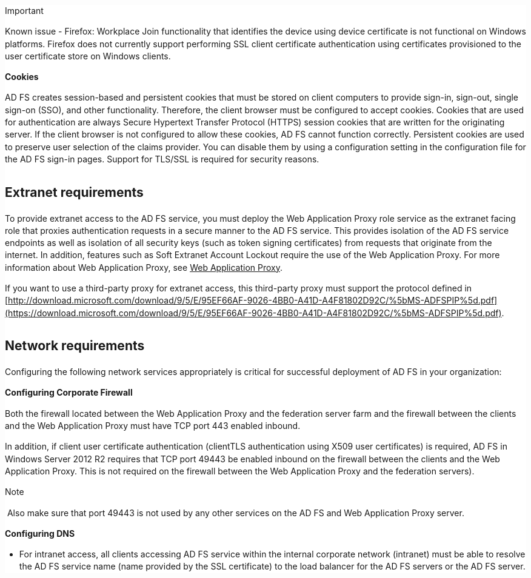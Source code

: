 > [!IMPORTANT]
> Known issue - Firefox: Workplace Join functionality that identifies the device using device certificate is not functional on Windows platforms. Firefox does not currently support performing SSL client certificate authentication using certificates provisioned to the user certificate store on Windows clients.

**Cookies**

AD FS creates session-based and persistent cookies that must be stored on client computers to provide sign-in, sign-out, single sign-on (SSO), and other functionality. Therefore, the client browser must be configured to accept cookies. Cookies that are used for authentication are always Secure Hypertext Transfer Protocol (HTTPS) session cookies that are written for the originating server. If the client browser is not configured to allow these cookies, AD FS cannot function correctly. Persistent cookies are used to preserve user selection of the claims provider. You can disable them by using a configuration setting in the configuration file for the AD FS sign-in pages. Support for TLS/SSL is required for security reasons.

## <a name="BKMK_extranet"></a>Extranet requirements
To provide extranet access to the AD FS service, you must deploy the Web Application Proxy role service as the extranet facing role that proxies authentication requests in a secure manner to the AD FS service. This provides isolation of the AD FS service endpoints as well as isolation of all security keys (such as token signing certificates) from requests that originate from the internet. In addition, features such as Soft Extranet Account Lockout require the use of the Web Application Proxy. For more information about Web Application Proxy, see [Web Application Proxy](/previous-versions/windows/it-pro/windows-server-2012-R2-and-2012/dn584107(v=ws.11)).

If you want to use a third-party proxy for extranet access, this third-party proxy must support the protocol defined in [http://download.microsoft.com/download/9/5/E/95EF66AF-9026-4BB0-A41D-A4F81802D92C/%5bMS-ADFSPIP%5d.pdf](https://download.microsoft.com/download/9/5/E/95EF66AF-9026-4BB0-A41D-A4F81802D92C/%5bMS-ADFSPIP%5d.pdf).

## <a name="BKMK_7"></a>Network requirements
Configuring the following network services appropriately is critical for successful deployment of AD FS in your organization:

**Configuring Corporate Firewall**

Both the firewall located between the Web Application Proxy and the federation server farm and the firewall between the clients and the Web Application Proxy must have TCP port 443 enabled inbound.

In addition, if client user certificate authentication (clientTLS authentication using X509 user certificates) is required, AD FS in Windows Server 2012 R2 requires that TCP port 49443 be enabled inbound on the firewall between the clients and the Web Application Proxy. This is not required on the firewall between the Web Application Proxy and the federation servers).

> [!NOTE]
> Also make sure that port 49443 is not used by any other services on the AD FS and Web Application Proxy server.

**Configuring DNS**

- For intranet access, all clients accessing AD FS service within the internal corporate network (intranet) must be able to resolve the AD FS service name (name provided by the SSL certificate) to the load balancer for the AD FS servers or the AD FS server.
